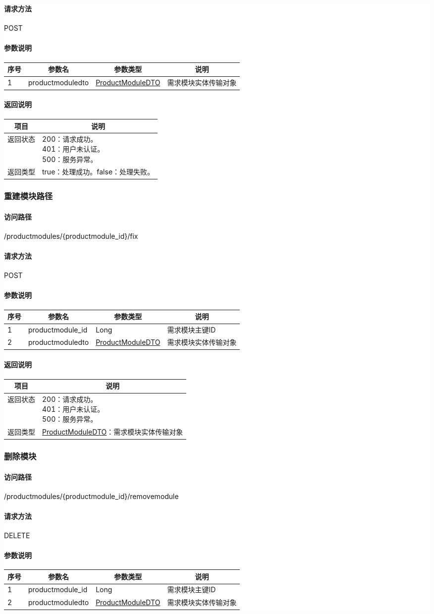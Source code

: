 #### 请求方法
POST

#### 参数说明
| 序号 | 参数名 | 参数类型 | 说明 |
| -- | -- | -- | -- |
| 1 | productmoduledto | [ProductModuleDTO](#ProductModuleDTO) | 需求模块实体传输对象 |

#### 返回说明
| 项目 | 说明 |
| -- | -- |
| 返回状态 | 200：请求成功。<br>401：用户未认证。<br>500：服务异常。 |
| 返回类型 | true：处理成功。false：处理失败。 |

### 重建模块路径
#### 访问路径
/productmodules/{productmodule_id}/fix

#### 请求方法
POST

#### 参数说明
| 序号 | 参数名 | 参数类型 | 说明 |
| -- | -- | -- | -- |
| 1 | productmodule_id | Long | 需求模块主键ID |
| 2 | productmoduledto | [ProductModuleDTO](#ProductModuleDTO) | 需求模块实体传输对象 |

#### 返回说明
| 项目 | 说明 |
| -- | -- |
| 返回状态 | 200：请求成功。<br>401：用户未认证。<br>500：服务异常。 |
| 返回类型 | [ProductModuleDTO](#ProductModuleDTO)：需求模块实体传输对象 |

### 删除模块
#### 访问路径
/productmodules/{productmodule_id}/removemodule

#### 请求方法
DELETE

#### 参数说明
| 序号 | 参数名 | 参数类型 | 说明 |
| -- | -- | -- | -- |
| 1 | productmodule_id | Long | 需求模块主键ID |
| 2 | productmoduledto | [ProductModuleDTO](#ProductModuleDTO) | 需求模块实体传输对象 |
